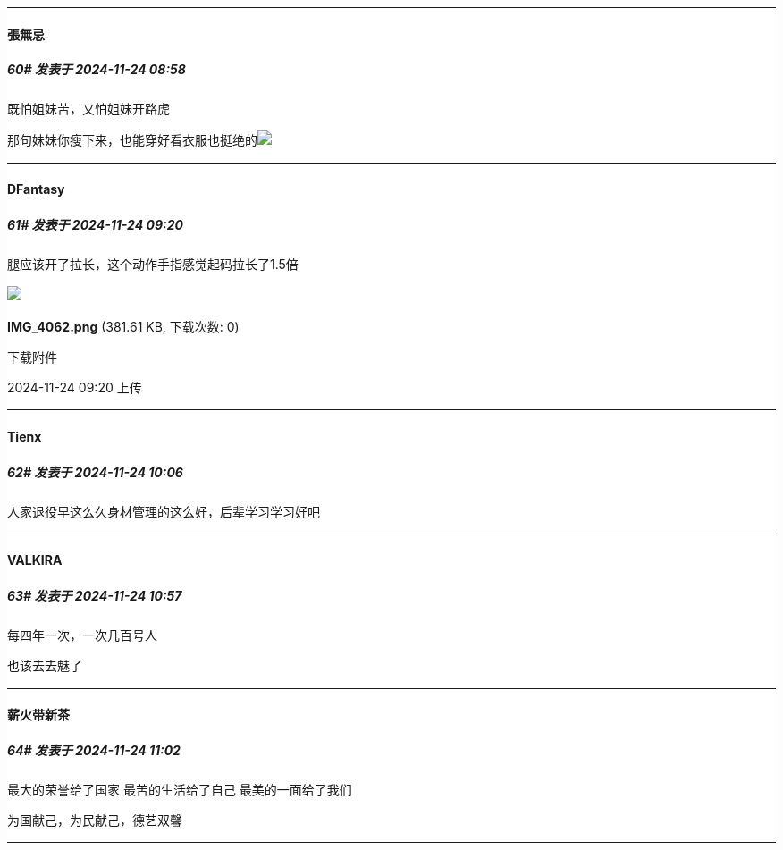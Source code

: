
*****

####  張無忌  
##### 60#       发表于 2024-11-24 08:58

既怕姐妹苦，又怕姐妹开路虎

那句妹妹你瘦下来，也能穿好看衣服也挺绝的<img src="https://static.saraba1st.com/image/smiley/face2017/037.png" referrerpolicy="no-referrer">


*****

####  DFantasy  
##### 61#       发表于 2024-11-24 09:20

腿应该开了拉长，这个动作手指感觉起码拉长了1.5倍

<img src="https://img.saraba1st.com/forum/202411/24/092029tppjhwkthz5xkqf2.png" referrerpolicy="no-referrer">

<strong>IMG_4062.png</strong> (381.61 KB, 下载次数: 0)

下载附件

2024-11-24 09:20 上传


*****

####  Tienx  
##### 62#       发表于 2024-11-24 10:06

人家退役早这么久身材管理的这么好，后辈学习学习好吧


*****

####  VALKIRA  
##### 63#       发表于 2024-11-24 10:57

每四年一次，一次几百号人

也该去去魅了

*****

####  薪火带新茶  
##### 64#       发表于 2024-11-24 11:02

最大的荣誉给了国家
最苦的生活给了自己
最美的一面给了我们

为国献己，为民献己，德艺双馨


*****
